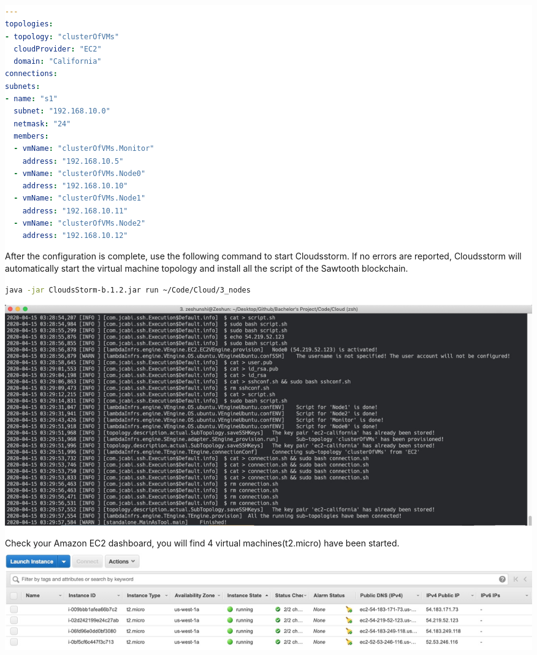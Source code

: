 ```yaml
---
topologies:
- topology: "clusterOfVMs"
  cloudProvider: "EC2"
  domain: "California"
connections:
subnets:
- name: "s1"
  subnet: "192.168.10.0"
  netmask: "24"
  members:
  - vmName: "clusterOfVMs.Monitor"
    address: "192.168.10.5"
  - vmName: "clusterOfVMs.Node0"
    address: "192.168.10.10"
  - vmName: "clusterOfVMs.Node1"
    address: "192.168.10.11"
  - vmName: "clusterOfVMs.Node2"
    address: "192.168.10.12"
```

After the configuration is complete, use the following command to start Cloudsstorm. If no errors are reported, Cloudsstorm will automatically start the virtual machine topology and install all the script of the Sawtooth blockchain.


```bash
java -jar CloudsStorm-b.1.2.jar run ~/Code/Cloud/3_nodes
```

![](media/15869011265823/15869145674011.jpg)

Check your Amazon EC2 dashboard, you will find 4 virtual machines(t2.micro) have been started.
![](media/15869011265823/15869156250603.jpg)
